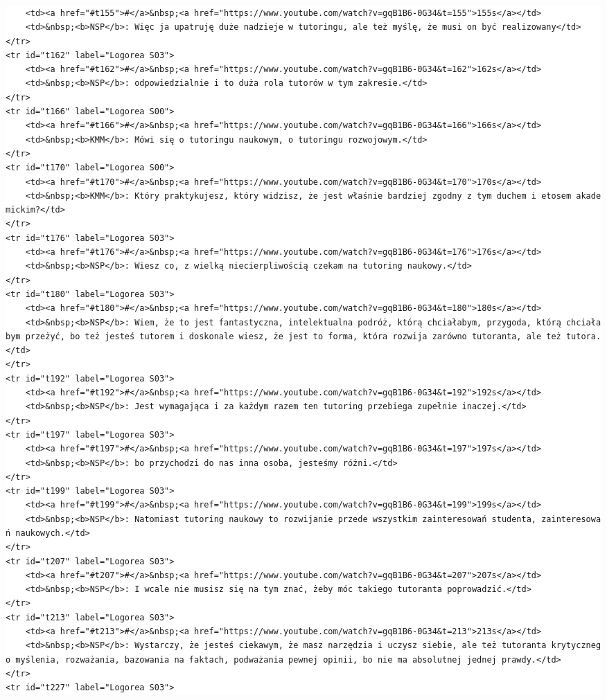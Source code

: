         <td><a href="#t155">#</a>&nbsp;<a href="https://www.youtube.com/watch?v=gqB1B6-0G34&t=155">155s</a></td>
        <td>&nbsp;<b>NSP</b>: Więc ja upatruję duże nadzieje w tutoringu, ale też myślę, że musi on być realizowany</td>
    </tr>
    <tr id="t162" label="Logorea S03">
        <td><a href="#t162">#</a>&nbsp;<a href="https://www.youtube.com/watch?v=gqB1B6-0G34&t=162">162s</a></td>
        <td>&nbsp;<b>NSP</b>: odpowiedzialnie i to duża rola tutorów w tym zakresie.</td>
    </tr>
    <tr id="t166" label="Logorea S00">
        <td><a href="#t166">#</a>&nbsp;<a href="https://www.youtube.com/watch?v=gqB1B6-0G34&t=166">166s</a></td>
        <td>&nbsp;<b>KMM</b>: Mówi się o tutoringu naukowym, o tutoringu rozwojowym.</td>
    </tr>
    <tr id="t170" label="Logorea S00">
        <td><a href="#t170">#</a>&nbsp;<a href="https://www.youtube.com/watch?v=gqB1B6-0G34&t=170">170s</a></td>
        <td>&nbsp;<b>KMM</b>: Który praktykujesz, który widzisz, że jest właśnie bardziej zgodny z tym duchem i etosem akademickim?</td>
    </tr>
    <tr id="t176" label="Logorea S03">
        <td><a href="#t176">#</a>&nbsp;<a href="https://www.youtube.com/watch?v=gqB1B6-0G34&t=176">176s</a></td>
        <td>&nbsp;<b>NSP</b>: Wiesz co, z wielką niecierpliwością czekam na tutoring naukowy.</td>
    </tr>
    <tr id="t180" label="Logorea S03">
        <td><a href="#t180">#</a>&nbsp;<a href="https://www.youtube.com/watch?v=gqB1B6-0G34&t=180">180s</a></td>
        <td>&nbsp;<b>NSP</b>: Wiem, że to jest fantastyczna, intelektualna podróż, którą chciałabym, przygoda, którą chciałabym przeżyć, bo też jesteś tutorem i doskonale wiesz, że jest to forma, która rozwija zarówno tutoranta, ale też tutora.</td>
    </tr>
    <tr id="t192" label="Logorea S03">
        <td><a href="#t192">#</a>&nbsp;<a href="https://www.youtube.com/watch?v=gqB1B6-0G34&t=192">192s</a></td>
        <td>&nbsp;<b>NSP</b>: Jest wymagająca i za każdym razem ten tutoring przebiega zupełnie inaczej.</td>
    </tr>
    <tr id="t197" label="Logorea S03">
        <td><a href="#t197">#</a>&nbsp;<a href="https://www.youtube.com/watch?v=gqB1B6-0G34&t=197">197s</a></td>
        <td>&nbsp;<b>NSP</b>: bo przychodzi do nas inna osoba, jesteśmy różni.</td>
    </tr>
    <tr id="t199" label="Logorea S03">
        <td><a href="#t199">#</a>&nbsp;<a href="https://www.youtube.com/watch?v=gqB1B6-0G34&t=199">199s</a></td>
        <td>&nbsp;<b>NSP</b>: Natomiast tutoring naukowy to rozwijanie przede wszystkim zainteresowań studenta, zainteresowań naukowych.</td>
    </tr>
    <tr id="t207" label="Logorea S03">
        <td><a href="#t207">#</a>&nbsp;<a href="https://www.youtube.com/watch?v=gqB1B6-0G34&t=207">207s</a></td>
        <td>&nbsp;<b>NSP</b>: I wcale nie musisz się na tym znać, żeby móc takiego tutoranta poprowadzić.</td>
    </tr>
    <tr id="t213" label="Logorea S03">
        <td><a href="#t213">#</a>&nbsp;<a href="https://www.youtube.com/watch?v=gqB1B6-0G34&t=213">213s</a></td>
        <td>&nbsp;<b>NSP</b>: Wystarczy, że jesteś ciekawym, że masz narzędzia i uczysz siebie, ale też tutoranta krytycznego myślenia, rozważania, bazowania na faktach, podważania pewnej opinii, bo nie ma absolutnej jednej prawdy.</td>
    </tr>
    <tr id="t227" label="Logorea S03">